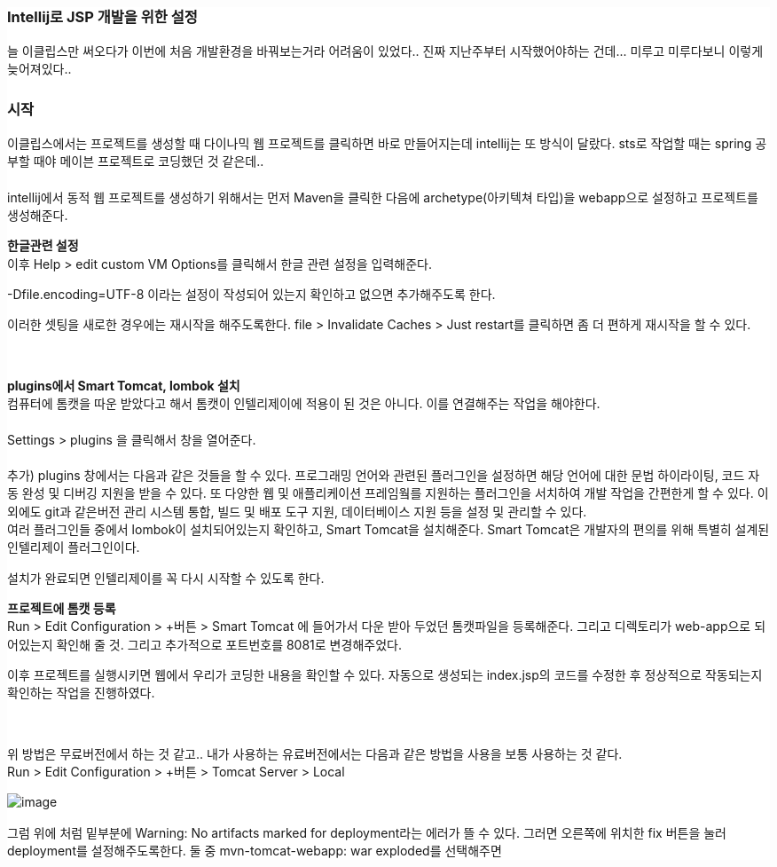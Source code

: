 <h3>Intellij로 JSP 개발을 위한 설정</h3>

늘 이클립스만 써오다가 이번에 처음 개발환경을 바꿔보는거라 어려움이 있었다..
진짜 지난주부터 시작했어야하는 건데... 미루고 미루다보니 이렇게 늦어져있다..

<h3>시작</h3>
이클립스에서는 프로젝트를 생성할 때 다이나믹 웹 프로젝트를 클릭하면 바로 만들어지는데 intellij는 또 방식이 달랐다.
sts로 작업할 때는 spring 공부할 때야 메이븐 프로젝트로 코딩했던 것 같은데..
<br><br>
intellij에서 동적 웹 프로젝트를 생성하기 위해서는 먼저 Maven을 클릭한 다음에 archetype(아키텍쳐 타입)을 webapp으로 설정하고 프로젝트를 생성해준다.

<br>

**한글관련 설정** <br> 
이후 Help > edit custom VM Options를 클릭해서 한글 관련 설정을 입력해준다.

-Dfile.encoding=UTF-8 이라는 설정이 작성되어 있는지 확인하고 없으면 추가해주도록 한다.

이러한 셋팅을 새로한 경우에는 재시작을 해주도록한다.
file > Invalidate Caches > Just restart를 클릭하면 좀 더 편하게 재시작을 할 수 있다.

<br>

**plugins에서 Smart Tomcat, lombok 설치** <br>
컴퓨터에 톰캣을 따운 받았다고 해서 톰캣이 인텔리제이에 적용이 된 것은 아니다.
이를 연결해주는 작업을 해야한다.
<br><br>
Settings > plugins 을 클릭해서 창을 열어준다.
<br><br>
추가) plugins 창에서는 다음과 같은 것들을 할 수 있다.
프로그래밍 언어와 관련된 플러그인을 설정하면 해당 언어에 대한 문법 하이라이팅, 코드 자동 완성 및 디버깅 지원을 받을 수 있다.
또 다양한 웹 및 애플리케이션 프레임웤를 지원하는 플러그인을 서치하여 개발 작업을 간편한게 할 수 있다. 
이 외에도 git과 같은버전 관리 시스템 통합, 빌드 및 배포 도구 지원, 데이터베이스 지원 등을 설정 및 관리할 수 있다.
<br>
여러 플러그인들 중에서 lombok이 설치되어있는지 확인하고, Smart Tomcat을 설치해준다.
Smart Tomcat은 개발자의 편의를 위해 특별히 설계된 인텔리제이 플러그인이다.

설치가 완료되면 인텔리제이를 꼭 다시 시작할 수 있도록 한다.

**프로젝트에 톰캣 등록** <br>
Run > Edit Configuration > +버튼 > Smart Tomcat 에 들어가서 다운 받아 두었던 톰캣파일을 등록해준다.
그리고 디렉토리가 web-app으로 되어있는지 확인해 줄 것.
그리고 추가적으로 포트번호를 8081로 변경해주었다.

이후 프로젝트를 실행시키면 웹에서 우리가 코딩한 내용을 확인할 수 있다.
자동으로 생성되는 index.jsp의 코드를 수정한 후 정상적으로 작동되는지 확인하는 작업을 진행하였다.

<br>

위 방법은 무료버전에서 하는 것 같고..
내가 사용하는 유료버전에서는 다음과 같은 방법을 사용을 보통 사용하는 것 같다. <br>
Run > Edit Configuration > +버튼 > Tomcat Server > Local 

<img width="793" alt="image" src="https://github.com/orieasy1/2023-2-WebStudy-backend/assets/129071350/29eb5e09-a61f-46c9-a1ca-9e2c6730f760">

그럼 위에 처럼 밑부분에 Warning: No artifacts marked for deployment라는 에러가 뜰 수 있다.
그러면 오른쪽에 위치한 fix 버튼을 눌러 deployment를 설정해주도록한다.
둘 중 mvn-tomcat-webapp: war exploded를 선택해주면
